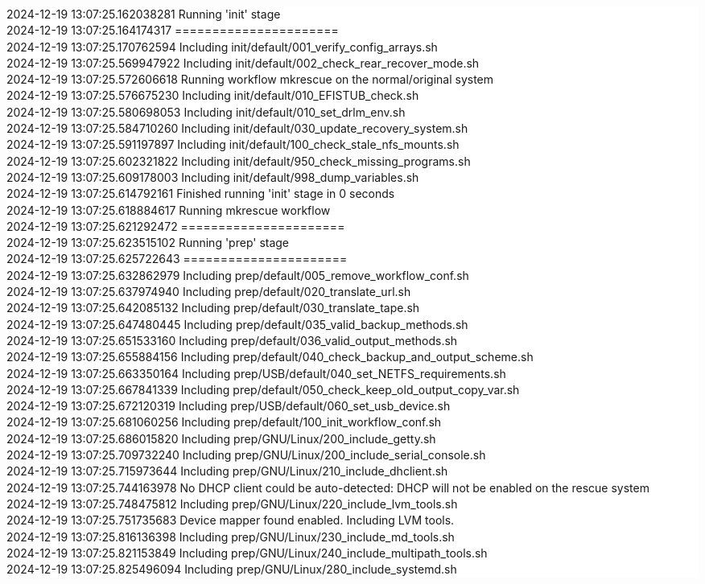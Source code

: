 2024-12-19 13:07:25.162038281 Running 'init' stage  
2024-12-19 13:07:25.164174317 ======================  
2024-12-19 13:07:25.170762594 Including
init/default/001\_verify\_config\_arrays.sh  
2024-12-19 13:07:25.569947922 Including
init/default/002\_check\_rear\_recover\_mode.sh  
2024-12-19 13:07:25.572606618 Running workflow mkrescue on the
normal/original system  
2024-12-19 13:07:25.576675230 Including
init/default/010\_EFISTUB\_check.sh  
2024-12-19 13:07:25.580698053 Including
init/default/010\_set\_drlm\_env.sh  
2024-12-19 13:07:25.584710260 Including
init/default/030\_update\_recovery\_system.sh  
2024-12-19 13:07:25.591197897 Including
init/default/100\_check\_stale\_nfs\_mounts.sh  
2024-12-19 13:07:25.602321822 Including
init/default/950\_check\_missing\_programs.sh  
2024-12-19 13:07:25.609178003 Including
init/default/998\_dump\_variables.sh  
2024-12-19 13:07:25.614792161 Finished running 'init' stage in 0
seconds  
2024-12-19 13:07:25.618884617 Running mkrescue workflow  
2024-12-19 13:07:25.621292472 ======================  
2024-12-19 13:07:25.623515102 Running 'prep' stage  
2024-12-19 13:07:25.625722643 ======================  
2024-12-19 13:07:25.632862979 Including
prep/default/005\_remove\_workflow\_conf.sh  
2024-12-19 13:07:25.637974940 Including
prep/default/020\_translate\_url.sh  
2024-12-19 13:07:25.642085132 Including
prep/default/030\_translate\_tape.sh  
2024-12-19 13:07:25.647480445 Including
prep/default/035\_valid\_backup\_methods.sh  
2024-12-19 13:07:25.651533160 Including
prep/default/036\_valid\_output\_methods.sh  
2024-12-19 13:07:25.655884156 Including
prep/default/040\_check\_backup\_and\_output\_scheme.sh  
2024-12-19 13:07:25.663350164 Including
prep/USB/default/040\_set\_NETFS\_requirements.sh  
2024-12-19 13:07:25.667841339 Including
prep/default/050\_check\_keep\_old\_output\_copy\_var.sh  
2024-12-19 13:07:25.672120319 Including
prep/USB/default/060\_set\_usb\_device.sh  
2024-12-19 13:07:25.681060256 Including
prep/default/100\_init\_workflow\_conf.sh  
2024-12-19 13:07:25.686015820 Including
prep/GNU/Linux/200\_include\_getty.sh  
2024-12-19 13:07:25.709732240 Including
prep/GNU/Linux/200\_include\_serial\_console.sh  
2024-12-19 13:07:25.715973644 Including
prep/GNU/Linux/210\_include\_dhclient.sh  
2024-12-19 13:07:25.744163978 No DHCP client could be auto-detected:
DHCP will not be enabled on the rescue system  
2024-12-19 13:07:25.748475812 Including
prep/GNU/Linux/220\_include\_lvm\_tools.sh  
2024-12-19 13:07:25.751735683 Device mapper found enabled. Including LVM
tools.  
2024-12-19 13:07:25.816136398 Including
prep/GNU/Linux/230\_include\_md\_tools.sh  
2024-12-19 13:07:25.821153849 Including
prep/GNU/Linux/240\_include\_multipath\_tools.sh  
2024-12-19 13:07:25.825496094 Including
prep/GNU/Linux/280\_include\_systemd.sh  